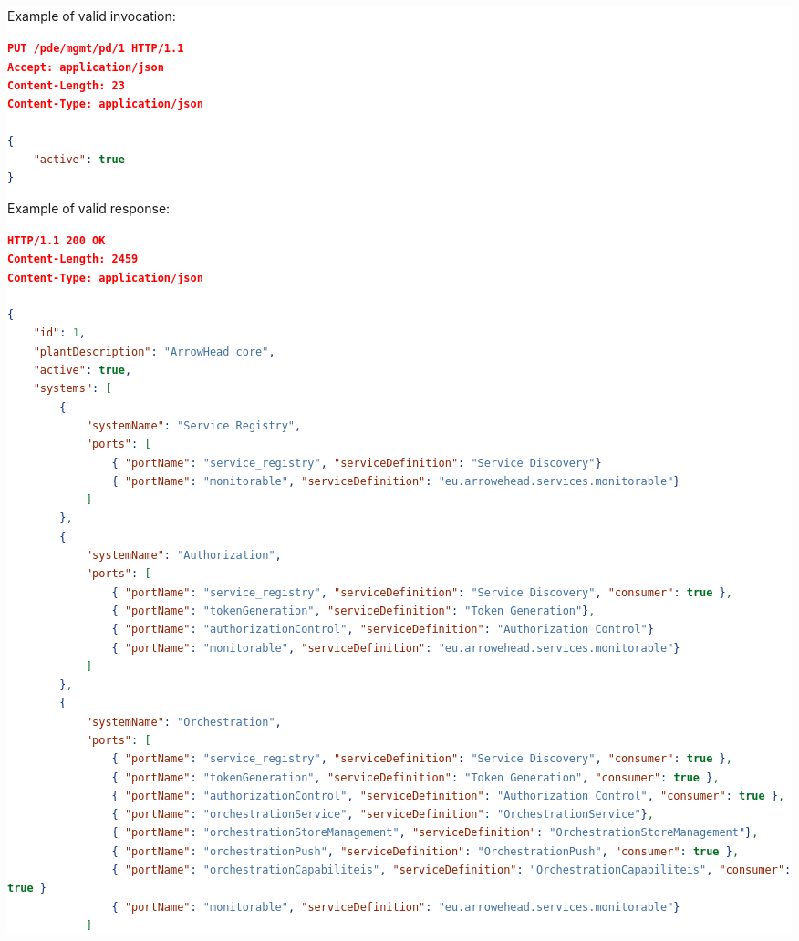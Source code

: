 Example of valid invocation:

```json
PUT /pde/mgmt/pd/1 HTTP/1.1
Accept: application/json
Content-Length: 23
Content-Type: application/json

{
	"active": true
}
```

Example of valid response:

```json
HTTP/1.1 200 OK
Content-Length: 2459
Content-Type: application/json

{
	"id": 1,
	"plantDescription": "ArrowHead core",
	"active": true,
	"systems": [
		{
			"systemName": "Service Registry",
			"ports": [
				{ "portName": "service_registry", "serviceDefinition": "Service Discovery"}	
				{ "portName": "monitorable", "serviceDefinition": "eu.arrowehead.services.monitorable"}	
			]
		},
		{
			"systemName": "Authorization",
			"ports": [
				{ "portName": "service_registry", "serviceDefinition": "Service Discovery", "consumer": true },	
				{ "portName": "tokenGeneration", "serviceDefinition": "Token Generation"},
				{ "portName": "authorizationControl", "serviceDefinition": "Authorization Control"}	
				{ "portName": "monitorable", "serviceDefinition": "eu.arrowehead.services.monitorable"}	
			]
		},
		{
			"systemName": "Orchestration",
			"ports": [
				{ "portName": "service_registry", "serviceDefinition": "Service Discovery", "consumer": true },	
				{ "portName": "tokenGeneration", "serviceDefinition": "Token Generation", "consumer": true },
				{ "portName": "authorizationControl", "serviceDefinition": "Authorization Control", "consumer": true },	
				{ "portName": "orchestrationService", "serviceDefinition": "OrchestrationService"},	
				{ "portName": "orchestrationStoreManagement", "serviceDefinition": "OrchestrationStoreManagement"},	
				{ "portName": "orchestrationPush", "serviceDefinition": "OrchestrationPush", "consumer": true },
				{ "portName": "orchestrationCapabiliteis", "serviceDefinition": "OrchestrationCapabiliteis", "consumer": true }	
				{ "portName": "monitorable", "serviceDefinition": "eu.arrowehead.services.monitorable"}	
			]
```